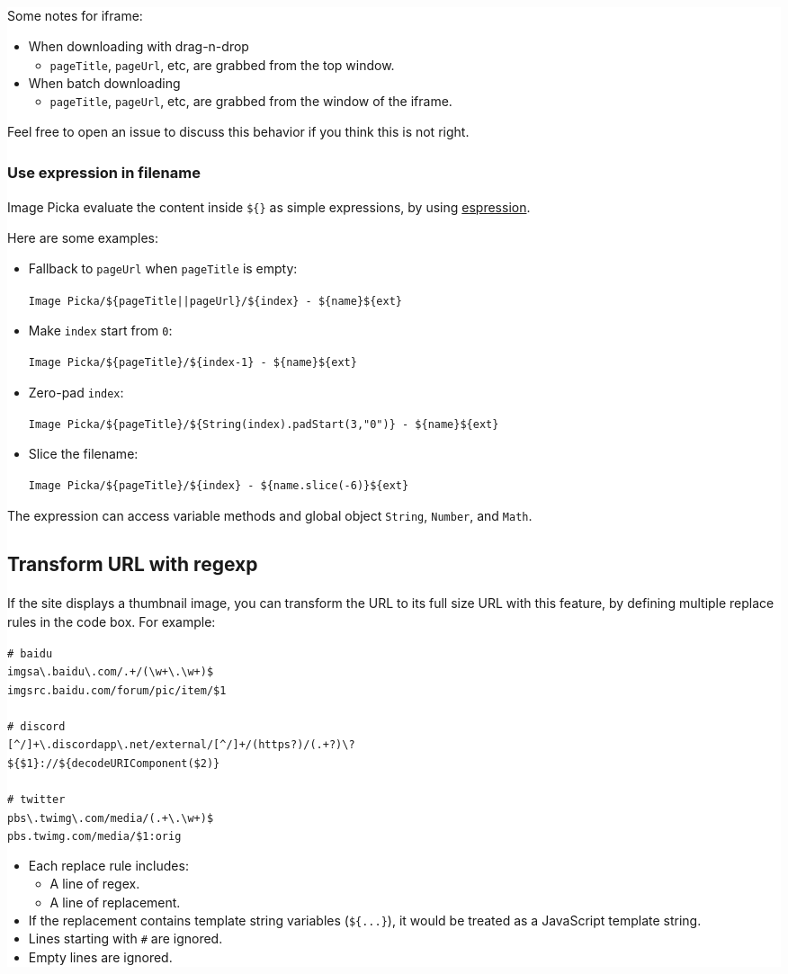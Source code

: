 Some notes for iframe:

* When downloading with drag-n-drop
	- `pageTitle`, `pageUrl`, etc, are grabbed from the top window.
* When batch downloading
	- `pageTitle`, `pageUrl`, etc, are grabbed from the window of the iframe.

Feel free to open an issue to discuss this behavior if you think this is not right.

### Use expression in filename

Image Picka evaluate the content inside `${}` as simple expressions, by using [espression](https://github.com/ianchi/ESpression).

Here are some examples:

* Fallback to `pageUrl` when `pageTitle` is empty:
	```
	Image Picka/${pageTitle||pageUrl}/${index} - ${name}${ext}
	```
* Make `index` start from `0`:
	```
	Image Picka/${pageTitle}/${index-1} - ${name}${ext}
	```
* Zero-pad `index`:
	```
	Image Picka/${pageTitle}/${String(index).padStart(3,"0")} - ${name}${ext}
	```
* Slice the filename:
	```
	Image Picka/${pageTitle}/${index} - ${name.slice(-6)}${ext}
	```
	
The expression can access variable methods and global object `String`, `Number`, and `Math`.
	
Transform URL with regexp
-------------------------

If the site displays a thumbnail image, you can transform the URL to its full size URL with this feature, by defining multiple replace rules in the code box. For example:

```
# baidu
imgsa\.baidu\.com/.+/(\w+\.\w+)$
imgsrc.baidu.com/forum/pic/item/$1

# discord
[^/]+\.discordapp\.net/external/[^/]+/(https?)/(.+?)\?
${$1}://${decodeURIComponent($2)}

# twitter
pbs\.twimg\.com/media/(.+\.\w+)$
pbs.twimg.com/media/$1:orig
```

* Each replace rule includes:
	- A line of regex.
	- A line of replacement.
* If the replacement contains template string variables (`${...}`), it would be treated as a JavaScript template string.
* Lines starting with `#` are ignored.
* Empty lines are ignored.
